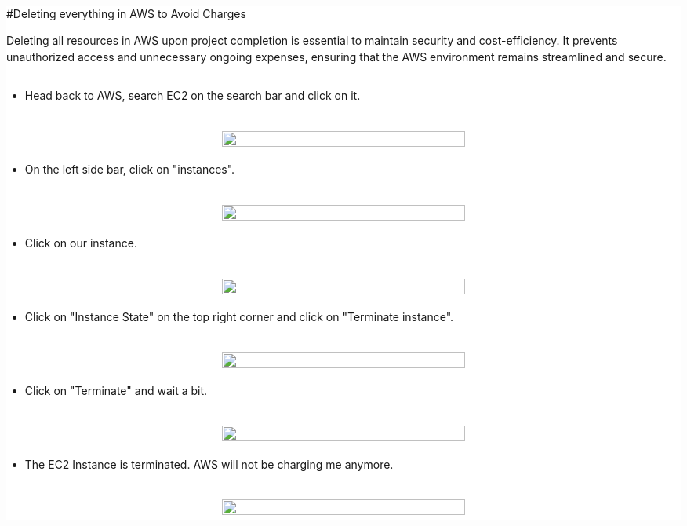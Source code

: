 #Deleting everything in AWS to Avoid Charges

Deleting all resources in AWS upon project completion is essential to maintain security and cost-efficiency. It prevents unauthorized access and unnecessary ongoing expenses, ensuring that the AWS environment remains streamlined and secure.

<h2></h2>

- Head back to AWS, search EC2 on the search bar and click on it.

<p align="center">
<br/>
<img src="https://i.imgur.com/CrcjRuZ.png" height="60%" width="60%" alt=""/>
<br />


- On the left side bar, click on "instances".

<p align="center">
<br/>
<img src="https://i.imgur.com/iX0h9C2.png" height="60%" width="60%" alt=""/>
<br />

- Click on our instance.

<p align="center">
<br/>
<img src="https://i.imgur.com/cFMeihN.png" height="60%" width="60%" alt=""/>
<br />

- Click on "Instance State" on the top right corner and click on "Terminate instance".

<p align="center">
<br/>
<img src="https://i.imgur.com/5MtTuBh.png" height="60%" width="60%" alt=""/>
<br />

- Click on "Terminate" and wait a bit.

<p align="center">
<br/>
<img src="https://i.imgur.com/VTJj9HD.png" height="60%" width="60%" alt=""/>
<br />

- The EC2 Instance is terminated. AWS will not be charging me anymore.

<p align="center">
<br/>
<img src="https://i.imgur.com/77aAEse.png" height="60%" width="60%" alt=""/>
<br />
